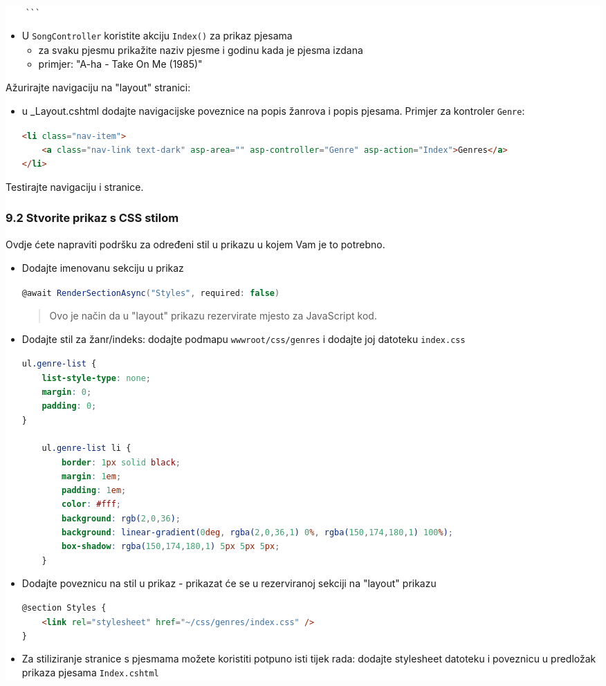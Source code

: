         ```

- U `SongController` koristite akciju `Index()` za prikaz pjesama
  - za svaku pjesmu prikažite naziv pjesme i godinu kada je pjesma izdana
  - primjer: "A-ha - Take On Me (1985)"

Ažurirajte navigaciju na "layout" stranici:

- u \_Layout.cshtml dodajte navigacijske poveznice na popis žanrova i popis pjesama.
  Primjer za kontroler `Genre`:
    ```HTML
    <li class="nav-item">
        <a class="nav-link text-dark" asp-area="" asp-controller="Genre" asp-action="Index">Genres</a>
    </li>
    ```

Testirajte navigaciju i stranice.

### 9.2 Stvorite prikaz s CSS stilom

Ovdje ćete napraviti podršku za određeni stil u prikazu u kojem Vam je to potrebno.

- Dodajte imenovanu sekciju u prikaz

    ```C#
    @await RenderSectionAsync("Styles", required: false)
    ```

    > Ovo je način da u "layout" prikazu rezervirate mjesto za JavaScript kod.

- Dodajte stil za žanr/indeks: dodajte podmapu `wwwroot/css/genres` i dodajte joj datoteku `index.css`

    ```CSS
    ul.genre-list {
        list-style-type: none;
        margin: 0;
        padding: 0;
    }

        ul.genre-list li {
            border: 1px solid black;
            margin: 1em;
            padding: 1em;
            color: #fff;
            background: rgb(2,0,36);
            background: linear-gradient(0deg, rgba(2,0,36,1) 0%, rgba(150,174,180,1) 100%);
            box-shadow: rgba(150,174,180,1) 5px 5px 5px;
        }
    ```

- Dodajte poveznicu na stil u prikaz - prikazat će se u rezerviranoj sekciji na "layout" prikazu
    ```HTML
    @section Styles {
        <link rel="stylesheet" href="~/css/genres/index.css" />
    }
    ```
- Za stiliziranje stranice s pjesmama možete koristiti potpuno isti tijek rada: dodajte stylesheet datoteku i poveznicu u predložak prikaza pjesama `Index.cshtml`
